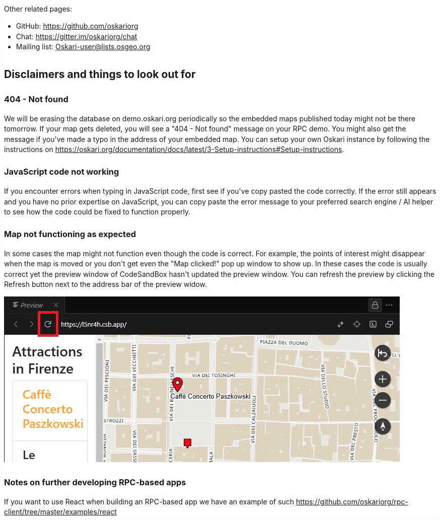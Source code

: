 Other related pages:
- GitHub: https://github.com/oskariorg
- Chat: https://gitter.im/oskariorg/chat
- Mailing list: Oskari-user@lists.osgeo.org
 
 ## Disclaimers and things to look out for

### 404 - Not found
 
 We will be erasing the database on demo.oskari.org periodically so the embedded maps published today might not be there tomorrow. If your map gets deleted, you will see a "404 - Not found" message on your RPC demo. You might also get the message if you've made a typo in the address of your embedded map. You can setup your own Oskari instance by following the instructions on https://oskari.org/documentation/docs/latest/3-Setup-instructions#Setup-instructions.

### JavaScript code not working

If you encounter errors when typing in JavaScript code, first see if you've copy pasted the code correctly. If the error still appears and you have no prior expertise on JavaScript, you can copy paste the error message to your preferred search engine / AI helper to see how the code could be fixed to function properly.

### Map not functioning as expected

In some cases the map might not function even though the code is correct. For example, the points of interest might disappear when the map is moved or you don't get even the "Map clicked!" pop up window to show up. In these cases the code is usually correct yet the preview window of CodeSandBox hasn't updated the preview window. You can refresh the preview by clicking the Refresh button next to the address bar of the preview widow.

![A screenshot where the refresh button is highlighted](images_for_guide/refresh.png)

### Notes on further developing RPC-based apps

If you want to use React when building an RPC-based app we have an example of such https://github.com/oskariorg/rpc-client/tree/master/examples/react

